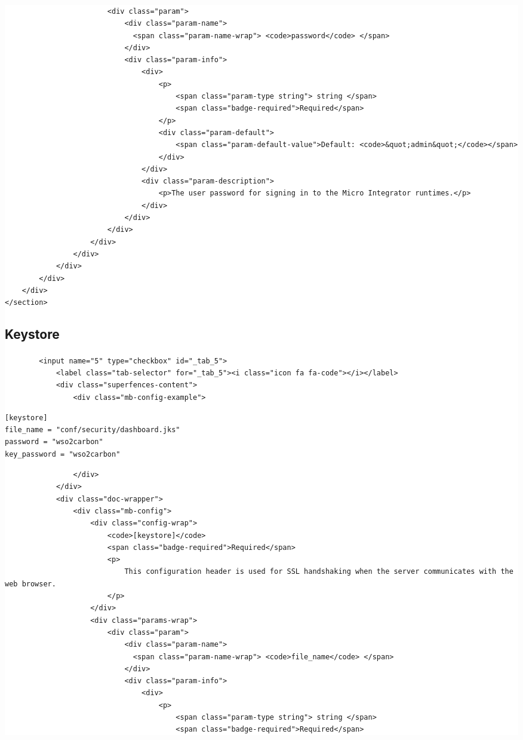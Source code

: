                             <div class="param">
                                <div class="param-name">
                                  <span class="param-name-wrap"> <code>password</code> </span>
                                </div>
                                <div class="param-info">
                                    <div>
                                        <p>
                                            <span class="param-type string"> string </span>
                                            <span class="badge-required">Required</span>
                                        </p>
                                        <div class="param-default">
                                            <span class="param-default-value">Default: <code>&quot;admin&quot;</code></span>
                                        </div>
                                    </div>
                                    <div class="param-description">
                                        <p>The user password for signing in to the Micro Integrator runtimes.</p>
                                    </div>
                                </div>
                            </div>
                        </div>
                    </div>
                </div>
            </div>
        </div>
    </section>
</div>

## Keystore

<div class="mb-config-catalog">
    <section>
        <div class="mb-config-options">
            <div class="superfences-tabs">
            
            <input name="5" type="checkbox" id="_tab_5">
                <label class="tab-selector" for="_tab_5"><i class="icon fa fa-code"></i></label>
                <div class="superfences-content">
                    <div class="mb-config-example">
<pre><code class="toml">[keystore]
file_name = "conf/security/dashboard.jks"
password = "wso2carbon"
key_password = "wso2carbon"</code></pre>
                    </div>
                </div>
                <div class="doc-wrapper">
                    <div class="mb-config">
                        <div class="config-wrap">
                            <code>[keystore]</code>
                            <span class="badge-required">Required</span>
                            <p>
                                This configuration header is used for SSL handshaking when the server communicates with the web browser.
                            </p>
                        </div>
                        <div class="params-wrap">
                            <div class="param">
                                <div class="param-name">
                                  <span class="param-name-wrap"> <code>file_name</code> </span>
                                </div>
                                <div class="param-info">
                                    <div>
                                        <p>
                                            <span class="param-type string"> string </span>
                                            <span class="badge-required">Required</span>